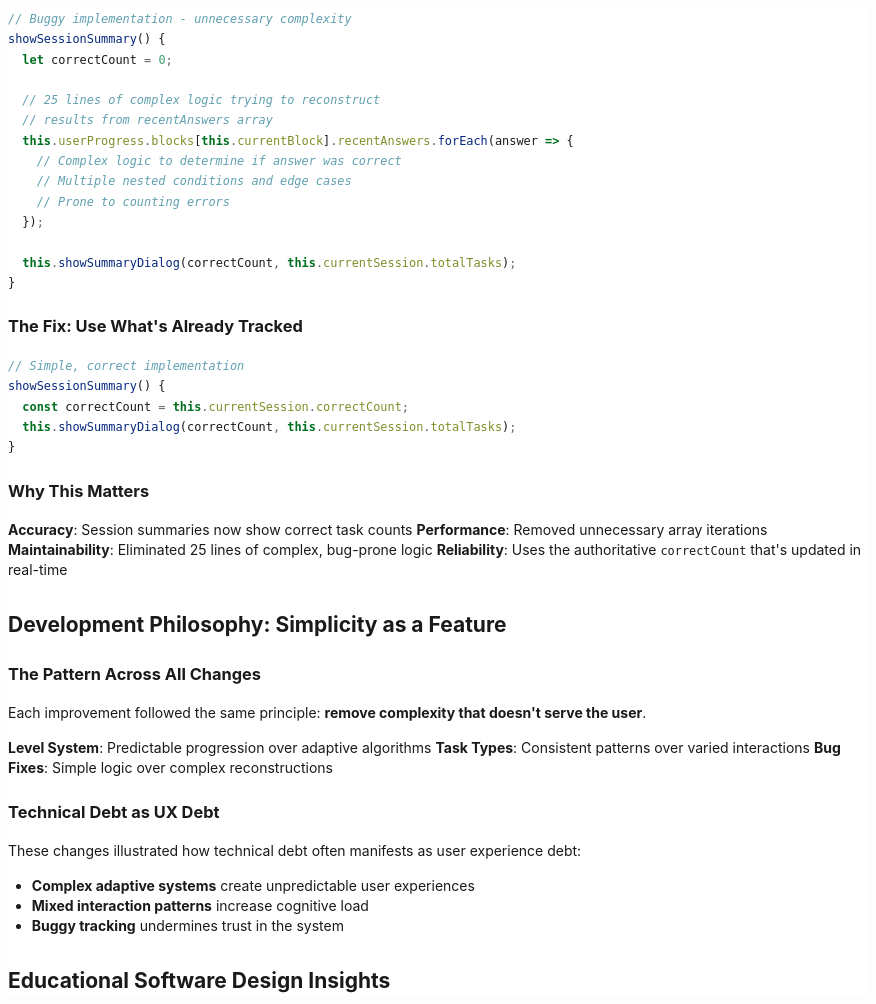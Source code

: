 ```javascript
// Buggy implementation - unnecessary complexity
showSessionSummary() {
  let correctCount = 0;

  // 25 lines of complex logic trying to reconstruct
  // results from recentAnswers array
  this.userProgress.blocks[this.currentBlock].recentAnswers.forEach(answer => {
    // Complex logic to determine if answer was correct
    // Multiple nested conditions and edge cases
    // Prone to counting errors
  });

  this.showSummaryDialog(correctCount, this.currentSession.totalTasks);
}
```

### The Fix: Use What's Already Tracked

```javascript
// Simple, correct implementation
showSessionSummary() {
  const correctCount = this.currentSession.correctCount;
  this.showSummaryDialog(correctCount, this.currentSession.totalTasks);
}
```

### Why This Matters

**Accuracy**: Session summaries now show correct task counts
**Performance**: Removed unnecessary array iterations
**Maintainability**: Eliminated 25 lines of complex, bug-prone logic
**Reliability**: Uses the authoritative `correctCount` that's updated in real-time

## Development Philosophy: Simplicity as a Feature

### The Pattern Across All Changes

Each improvement followed the same principle: **remove complexity that doesn't serve the user**.

**Level System**: Predictable progression over adaptive algorithms
**Task Types**: Consistent patterns over varied interactions
**Bug Fixes**: Simple logic over complex reconstructions

### Technical Debt as UX Debt

These changes illustrated how technical debt often manifests as user experience debt:

- **Complex adaptive systems** create unpredictable user experiences
- **Mixed interaction patterns** increase cognitive load
- **Buggy tracking** undermines trust in the system

## Educational Software Design Insights

